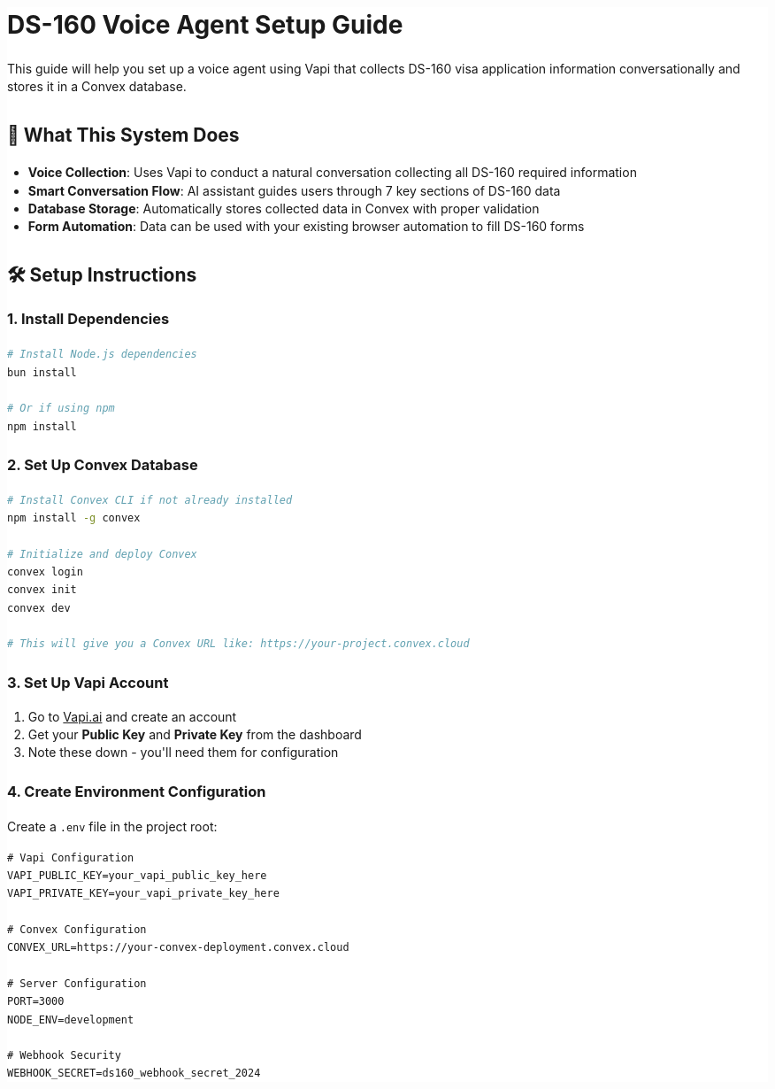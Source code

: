 # DS-160 Voice Agent Setup Guide

This guide will help you set up a voice agent using Vapi that collects DS-160 visa application information conversationally and stores it in a Convex database.

## 🎯 What This System Does

- **Voice Collection**: Uses Vapi to conduct a natural conversation collecting all DS-160 required information
- **Smart Conversation Flow**: AI assistant guides users through 7 key sections of DS-160 data
- **Database Storage**: Automatically stores collected data in Convex with proper validation
- **Form Automation**: Data can be used with your existing browser automation to fill DS-160 forms

## 🛠️ Setup Instructions

### 1. Install Dependencies

```bash
# Install Node.js dependencies
bun install

# Or if using npm
npm install
```

### 2. Set Up Convex Database

```bash
# Install Convex CLI if not already installed
npm install -g convex

# Initialize and deploy Convex
convex login
convex init
convex dev

# This will give you a Convex URL like: https://your-project.convex.cloud
```

### 3. Set Up Vapi Account

1. Go to [Vapi.ai](https://vapi.ai) and create an account
2. Get your **Public Key** and **Private Key** from the dashboard
3. Note these down - you'll need them for configuration

### 4. Create Environment Configuration

Create a `.env` file in the project root:

```env
# Vapi Configuration
VAPI_PUBLIC_KEY=your_vapi_public_key_here
VAPI_PRIVATE_KEY=your_vapi_private_key_here

# Convex Configuration
CONVEX_URL=https://your-convex-deployment.convex.cloud

# Server Configuration
PORT=3000
NODE_ENV=development

# Webhook Security
WEBHOOK_SECRET=ds160_webhook_secret_2024

```